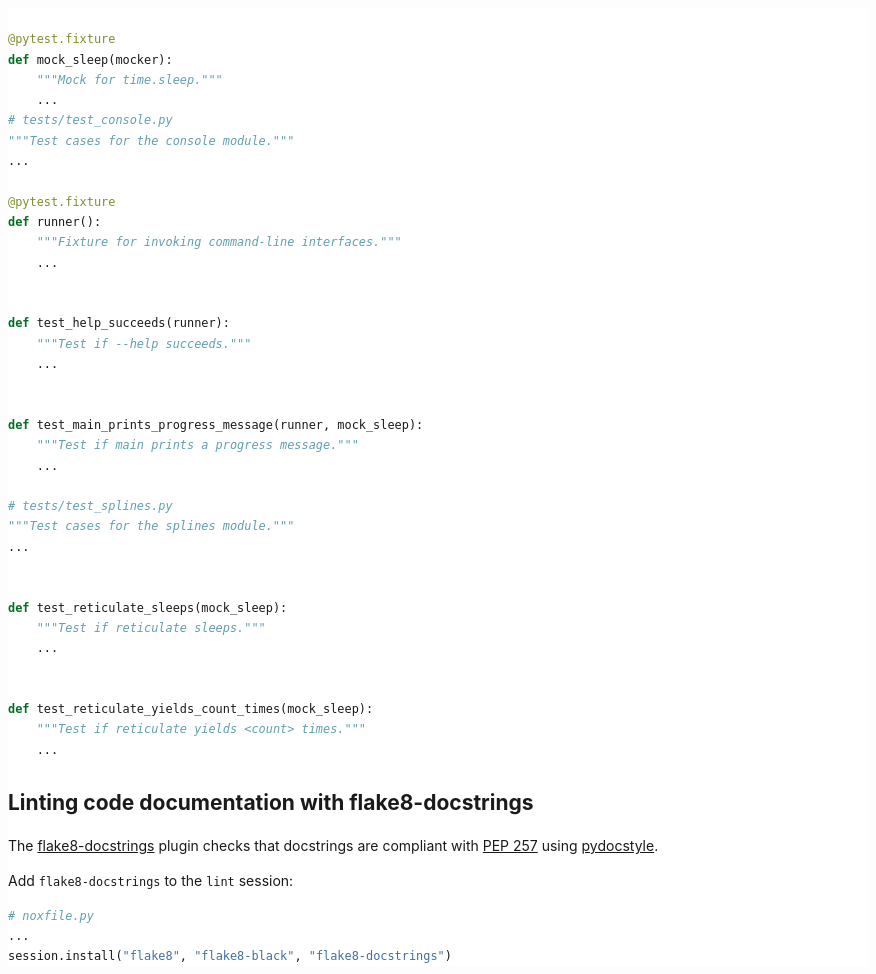 ```python

@pytest.fixture
def mock_sleep(mocker):
    """Mock for time.sleep."""
    ...
# tests/test_console.py
"""Test cases for the console module."""
...

@pytest.fixture
def runner():
    """Fixture for invoking command-line interfaces."""
    ...
 
 
def test_help_succeeds(runner):
    """Test if --help succeeds."""
    ... 
 

def test_main_prints_progress_message(runner, mock_sleep):
    """Test if main prints a progress message."""
    ...

# tests/test_splines.py
"""Test cases for the splines module."""
...
 
 
def test_reticulate_sleeps(mock_sleep):
    """Test if reticulate sleeps."""
    ... 

 
def test_reticulate_yields_count_times(mock_sleep):
    """Test if reticulate yields <count> times."""
    ...
```

## Linting code documentation with flake8-docstrings

The [flake8-docstrings](https://gitlab.com/pycqa/flake8-docstrings) plugin
checks that docstrings are compliant with [PEP
257](https://www.python.org/dev/peps/pep-0257/) using
[pydocstyle](https://github.com/pycqa/pydocstyle).

Add `flake8-docstrings` to the `lint` session:

```python
# noxfile.py
...
session.install("flake8", "flake8-black", "flake8-docstrings")
```
